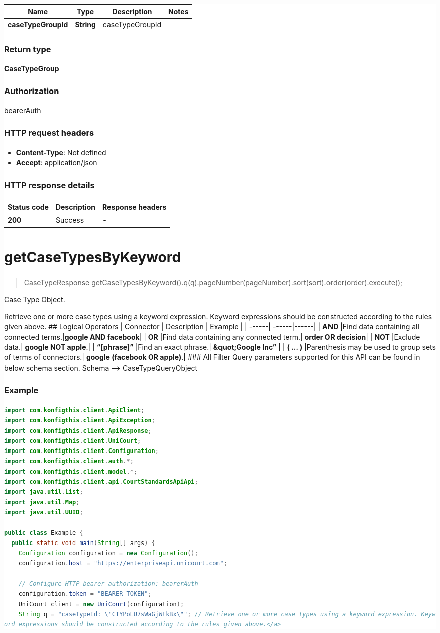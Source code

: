 | Name | Type | Description  | Notes |
|------------- | ------------- | ------------- | -------------|
| **caseTypeGroupId** | **String**| caseTypeGroupId | |

### Return type

[**CaseTypeGroup**](CaseTypeGroup.md)

### Authorization

[bearerAuth](../README.md#bearerAuth)

### HTTP request headers

 - **Content-Type**: Not defined
 - **Accept**: application/json

### HTTP response details
| Status code | Description | Response headers |
|-------------|-------------|------------------|
| **200** | Success |  -  |

<a name="getCaseTypesByKeyword"></a>
# **getCaseTypesByKeyword**
> CaseTypeResponse getCaseTypesByKeyword().q(q).pageNumber(pageNumber).sort(sort).order(order).execute();

Case Type Object.

Retrieve one or more case types using a keyword expression. Keyword expressions should be constructed according to the rules given above.  ## Logical Operators | Connector | Description  | Example | | ------| ------|------| | **AND** |Find data containing all connected terms.|**google AND facebook**| | **OR**  |Find data containing any connected term.| **order OR decision**| | **NOT** |Exclude data.| **google NOT apple**.| | **“[phrase]”** |Find an exact phrase.| **\&quot;Google Inc”** | | **( … )** |Parenthesis may be used to group sets of terms of connectors.| **google (facebook OR apple)**.|  ### All Filter Query parameters supported for this API can be found in below schema section. Schema --&gt; CaseTypeQueryObject 

### Example
```java
import com.konfigthis.client.ApiClient;
import com.konfigthis.client.ApiException;
import com.konfigthis.client.ApiResponse;
import com.konfigthis.client.UniCourt;
import com.konfigthis.client.Configuration;
import com.konfigthis.client.auth.*;
import com.konfigthis.client.model.*;
import com.konfigthis.client.api.CourtStandardsApiApi;
import java.util.List;
import java.util.Map;
import java.util.UUID;

public class Example {
  public static void main(String[] args) {
    Configuration configuration = new Configuration();
    configuration.host = "https://enterpriseapi.unicourt.com";
    
    // Configure HTTP bearer authorization: bearerAuth
    configuration.token = "BEARER TOKEN";
    UniCourt client = new UniCourt(configuration);
    String q = "caseTypeId: \"CTYPoLU7sWaGjWtkBx\""; // Retrieve one or more case types using a keyword expression. Keyword expressions should be constructed according to the rules given above.</a> 
```